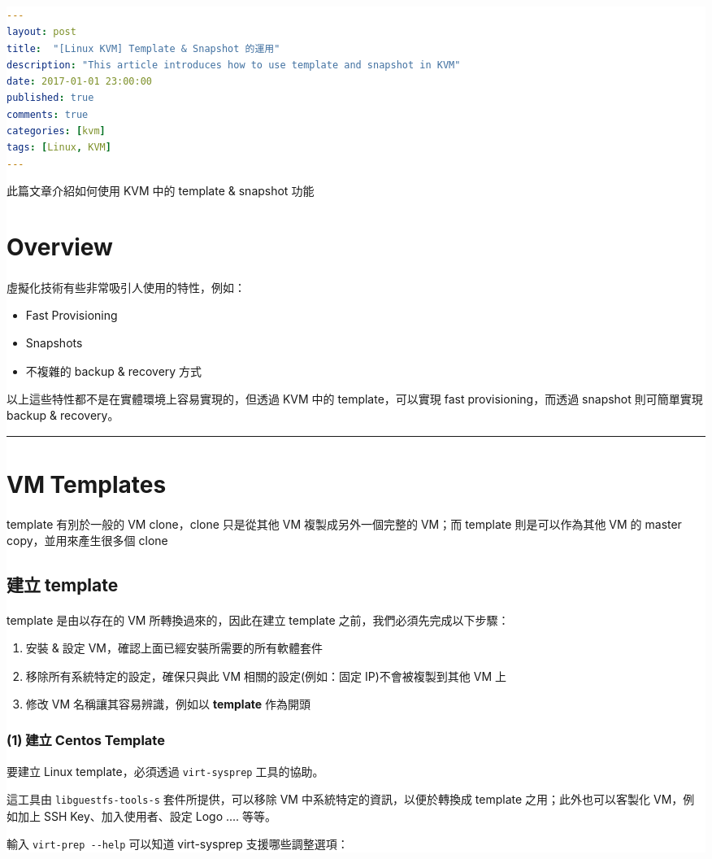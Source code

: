 ```yaml
---
layout: post
title:  "[Linux KVM] Template & Snapshot 的運用"
description: "This article introduces how to use template and snapshot in KVM"
date: 2017-01-01 23:00:00
published: true
comments: true
categories: [kvm]
tags: [Linux, KVM]
---
```


此篇文章介紹如何使用 KVM 中的 template & snapshot 功能

Overview
========

虛擬化技術有些非常吸引人使用的特性，例如：

- Fast Provisioning

- Snapshots

- 不複雜的 backup & recovery 方式

以上這些特性都不是在實體環境上容易實現的，但透過 KVM 中的 template，可以實現 fast provisioning，而透過 snapshot 則可簡單實現 backup & recovery。


----------------------------------------------------------


VM Templates
============

template 有別於一般的 VM clone，clone 只是從其他 VM 複製成另外一個完整的 VM；而 template 則是可以作為其他 VM 的 master copy，並用來產生很多個 clone

## 建立 template

template 是由以存在的 VM 所轉換過來的，因此在建立 template 之前，我們必須先完成以下步驟：

1. 安裝 & 設定 VM，確認上面已經安裝所需要的所有軟體套件

2. 移除所有系統特定的設定，確保只與此 VM 相關的設定(例如：固定 IP)不會被複製到其他 VM 上

3. 修改 VM 名稱讓其容易辨識，例如以 **template** 作為開頭


### (1) 建立 Centos Template

要建立 Linux template，必須透過 `virt-sysprep` 工具的協助。

這工具由 `libguestfs-tools-s` 套件所提供，可以移除 VM 中系統特定的資訊，以便於轉換成 template 之用；此外也可以客製化 VM，例如加上 SSH Key、加入使用者、設定 Logo .... 等等。

輸入 `virt-prep --help` 可以知道 virt-sysprep 支援哪些調整選項：
